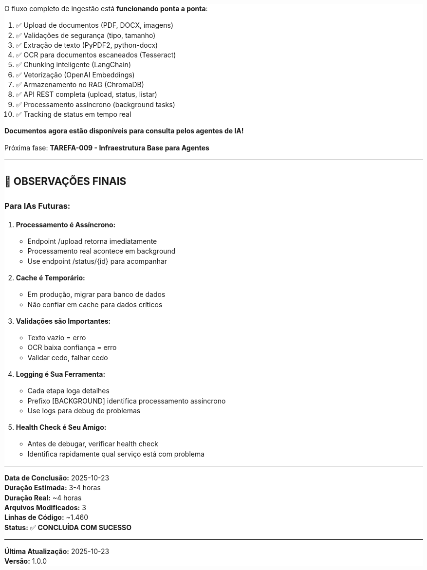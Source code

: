 O fluxo completo de ingestão está **funcionando ponta a ponta**:

1. ✅ Upload de documentos (PDF, DOCX, imagens)
2. ✅ Validações de segurança (tipo, tamanho)
3. ✅ Extração de texto (PyPDF2, python-docx)
4. ✅ OCR para documentos escaneados (Tesseract)
5. ✅ Chunking inteligente (LangChain)
6. ✅ Vetorização (OpenAI Embeddings)
7. ✅ Armazenamento no RAG (ChromaDB)
8. ✅ API REST completa (upload, status, listar)
9. ✅ Processamento assíncrono (background tasks)
10. ✅ Tracking de status em tempo real

**Documentos agora estão disponíveis para consulta pelos agentes de IA!**

Próxima fase: **TAREFA-009 - Infraestrutura Base para Agentes**

---

## 📝 OBSERVAÇÕES FINAIS

### Para IAs Futuras:

1. **Processamento é Assíncrono:**
   - Endpoint /upload retorna imediatamente
   - Processamento real acontece em background
   - Use endpoint /status/{id} para acompanhar

2. **Cache é Temporário:**
   - Em produção, migrar para banco de dados
   - Não confiar em cache para dados críticos

3. **Validações são Importantes:**
   - Texto vazio = erro
   - OCR baixa confiança = erro
   - Validar cedo, falhar cedo

4. **Logging é Sua Ferramenta:**
   - Cada etapa loga detalhes
   - Prefixo [BACKGROUND] identifica processamento assíncrono
   - Use logs para debug de problemas

5. **Health Check é Seu Amigo:**
   - Antes de debugar, verificar health check
   - Identifica rapidamente qual serviço está com problema

---

**Data de Conclusão:** 2025-10-23  
**Duração Estimada:** 3-4 horas  
**Duração Real:** ~4 horas  
**Arquivos Modificados:** 3  
**Linhas de Código:** ~1.460  
**Status:** ✅ **CONCLUÍDA COM SUCESSO**

---

**Última Atualização:** 2025-10-23  
**Versão:** 1.0.0

